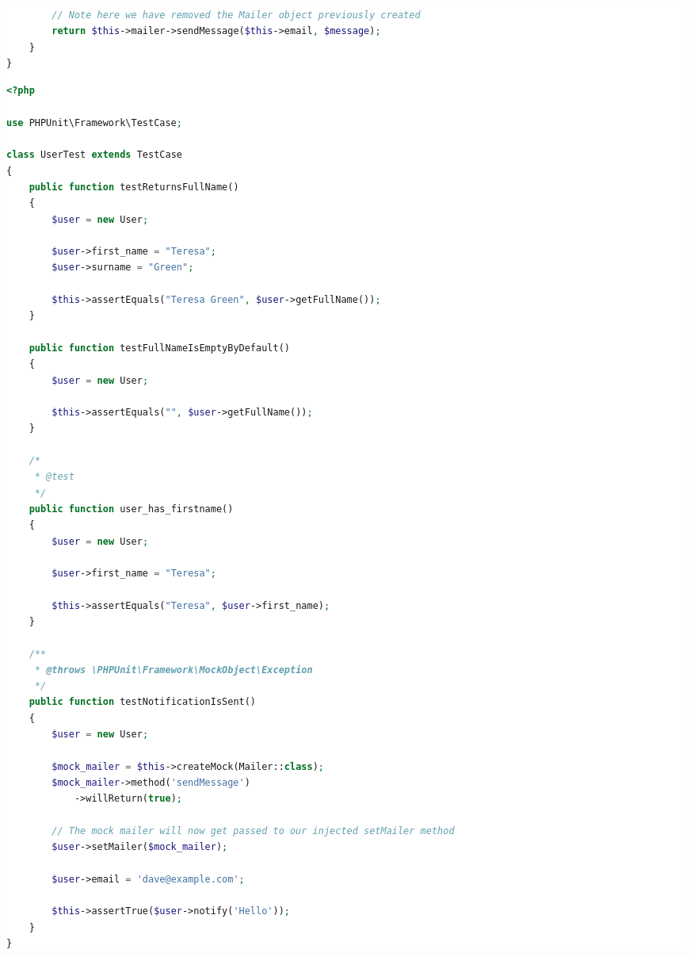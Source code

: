 ```php
        // Note here we have removed the Mailer object previously created
		return $this->mailer->sendMessage($this->email, $message);
	}
}
```

```php
<?php

use PHPUnit\Framework\TestCase;

class UserTest extends TestCase
{
	public function testReturnsFullName()
	{
		$user = new User;

		$user->first_name = "Teresa";
		$user->surname = "Green";

		$this->assertEquals("Teresa Green", $user->getFullName());
	}

	public function testFullNameIsEmptyByDefault()
	{
		$user = new User;

		$this->assertEquals("", $user->getFullName());
	}

	/*
	 * @test
	 */
	public function user_has_firstname()
	{
		$user = new User;

		$user->first_name = "Teresa";

		$this->assertEquals("Teresa", $user->first_name);
	}

    /**
     * @throws \PHPUnit\Framework\MockObject\Exception
     */
    public function testNotificationIsSent()
	{
		$user = new User;

        $mock_mailer = $this->createMock(Mailer::class);
        $mock_mailer->method('sendMessage')
            ->willReturn(true);

        // The mock mailer will now get passed to our injected setMailer method
        $user->setMailer($mock_mailer);

		$user->email = 'dave@example.com';

		$this->assertTrue($user->notify('Hello'));
	}
}
```
